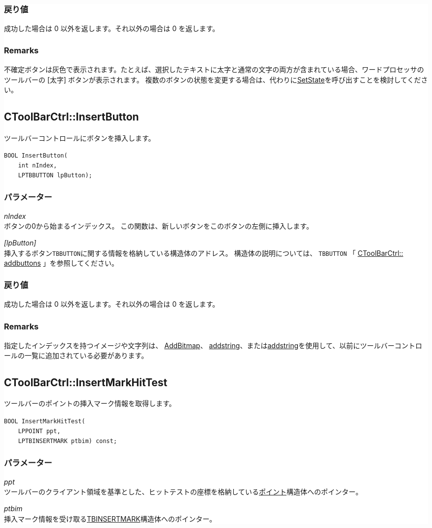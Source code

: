### <a name="return-value"></a>戻り値

成功した場合は 0 以外を返します。それ以外の場合は 0 を返します。

### <a name="remarks"></a>Remarks

不確定ボタンは灰色で表示されます。たとえば、選択したテキストに太字と通常の文字の両方が含まれている場合、ワードプロセッサのツールバーの [太字] ボタンが表示されます。 複数のボタンの状態を変更する場合は、代わりに[SetState](#setstate)を呼び出すことを検討してください。

##  <a name="insertbutton"></a>  CToolBarCtrl::InsertButton

ツールバーコントロールにボタンを挿入します。

```
BOOL InsertButton(
    int nIndex,
    LPTBBUTTON lpButton);
```

### <a name="parameters"></a>パラメーター

*nIndex*<br/>
ボタンの0から始まるインデックス。 この関数は、新しいボタンをこのボタンの左側に挿入します。

*[lpButton]*<br/>
挿入するボタン`TBBUTTON`に関する情報を格納している構造体のアドレス。 構造体の説明については、 `TBBUTTON` 「 [CToolBarCtrl:: addbuttons](#addbuttons) 」を参照してください。

### <a name="return-value"></a>戻り値

成功した場合は 0 以外を返します。それ以外の場合は 0 を返します。

### <a name="remarks"></a>Remarks

指定したインデックスを持つイメージや文字列は、 [AddBitmap](#addbitmap)、 [addstring](#addstring)、または[addstring](#addstrings)を使用して、以前にツールバーコントロールの一覧に追加されている必要があります。

##  <a name="insertmarkhittest"></a>  CToolBarCtrl::InsertMarkHitTest

ツールバーのポイントの挿入マーク情報を取得します。

```
BOOL InsertMarkHitTest(
    LPPOINT ppt,
    LPTBINSERTMARK ptbim) const;
```

### <a name="parameters"></a>パラメーター

*ppt*<br/>
ツールバーのクライアント領域を基準とした、ヒットテストの座標を格納している[ポイント](/previous-versions/dd162805\(v=vs.85\))構造体へのポインター。

*ptbim*<br/>
挿入マーク情報を受け取る[TBINSERTMARK](/windows/win32/api/commctrl/ns-commctrl-tbinsertmark)構造体へのポインター。
